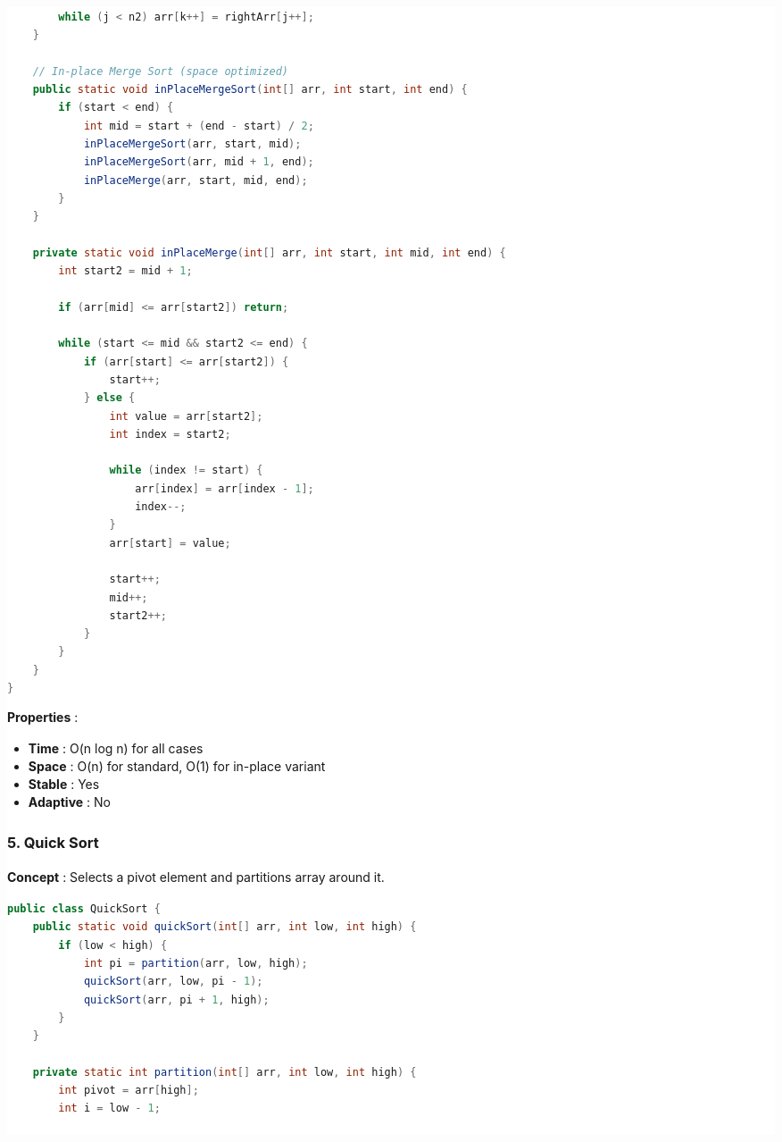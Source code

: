 ```java
        while (j < n2) arr[k++] = rightArr[j++];
    }
  
    // In-place Merge Sort (space optimized)
    public static void inPlaceMergeSort(int[] arr, int start, int end) {
        if (start < end) {
            int mid = start + (end - start) / 2;
            inPlaceMergeSort(arr, start, mid);
            inPlaceMergeSort(arr, mid + 1, end);
            inPlaceMerge(arr, start, mid, end);
        }
    }
  
    private static void inPlaceMerge(int[] arr, int start, int mid, int end) {
        int start2 = mid + 1;
      
        if (arr[mid] <= arr[start2]) return;
      
        while (start <= mid && start2 <= end) {
            if (arr[start] <= arr[start2]) {
                start++;
            } else {
                int value = arr[start2];
                int index = start2;
              
                while (index != start) {
                    arr[index] = arr[index - 1];
                    index--;
                }
                arr[start] = value;
              
                start++;
                mid++;
                start2++;
            }
        }
    }
}
```

 **Properties** :

* **Time** : O(n log n) for all cases
* **Space** : O(n) for standard, O(1) for in-place variant
* **Stable** : Yes
* **Adaptive** : No

### 5. Quick Sort

 **Concept** : Selects a pivot element and partitions array around it.

```java
public class QuickSort {
    public static void quickSort(int[] arr, int low, int high) {
        if (low < high) {
            int pi = partition(arr, low, high);
            quickSort(arr, low, pi - 1);
            quickSort(arr, pi + 1, high);
        }
    }
  
    private static int partition(int[] arr, int low, int high) {
        int pivot = arr[high];
        int i = low - 1;
      
```